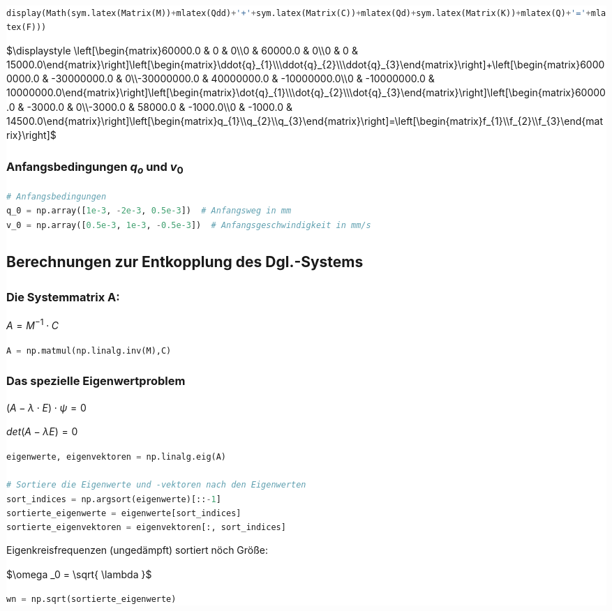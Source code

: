 
```python
display(Math(sym.latex(Matrix(M))+mlatex(Qdd)+'+'+sym.latex(Matrix(C))+mlatex(Qd)+sym.latex(Matrix(K))+mlatex(Q)+'='+mlatex(F)))
```


$\displaystyle \left[\begin{matrix}60000.0 & 0 & 0\\0 & 60000.0 & 0\\0 & 0 & 15000.0\end{matrix}\right]\left[\begin{matrix}\ddot{q}_{1}\\\ddot{q}_{2}\\\ddot{q}_{3}\end{matrix}\right]+\left[\begin{matrix}60000000.0 & -30000000.0 & 0\\-30000000.0 & 40000000.0 & -10000000.0\\0 & -10000000.0 & 10000000.0\end{matrix}\right]\left[\begin{matrix}\dot{q}_{1}\\\dot{q}_{2}\\\dot{q}_{3}\end{matrix}\right]\left[\begin{matrix}60000.0 & -3000.0 & 0\\-3000.0 & 58000.0 & -1000.0\\0 & -1000.0 & 14500.0\end{matrix}\right]\left[\begin{matrix}q_{1}\\q_{2}\\q_{3}\end{matrix}\right]=\left[\begin{matrix}f_{1}\\f_{2}\\f_{3}\end{matrix}\right]$


 ### Anfangsbedingungen $q_{o}$ und $v_{0}$


```python
# Anfangsbedingungen
q_0 = np.array([1e-3, -2e-3, 0.5e-3])  # Anfangsweg in mm
v_0 = np.array([0.5e-3, 1e-3, -0.5e-3])  # Anfangsgeschwindigkeit in mm/s
```

## Berechnungen zur Entkopplung des Dgl.-Systems
### Die Systemmatrix A: 

$A = M^{-1} \cdot C$


```python
A = np.matmul(np.linalg.inv(M),C)
```

### Das spezielle Eigenwertproblem
$\left( A - \lambda \cdot E \right) \cdot \psi = 0$ 

$det \left( A - \lambda E \right) = 0$


```python
eigenwerte, eigenvektoren = np.linalg.eig(A)

# Sortiere die Eigenwerte und -vektoren nach den Eigenwerten
sort_indices = np.argsort(eigenwerte)[::-1]
sortierte_eigenwerte = eigenwerte[sort_indices]
sortierte_eigenvektoren = eigenvektoren[:, sort_indices]
```

Eigenkreisfrequenzen (ungedämpft) sortiert nöch Größe:

$\omega _0 = \sqrt{ \lambda }$


```python
wn = np.sqrt(sortierte_eigenwerte)
```
